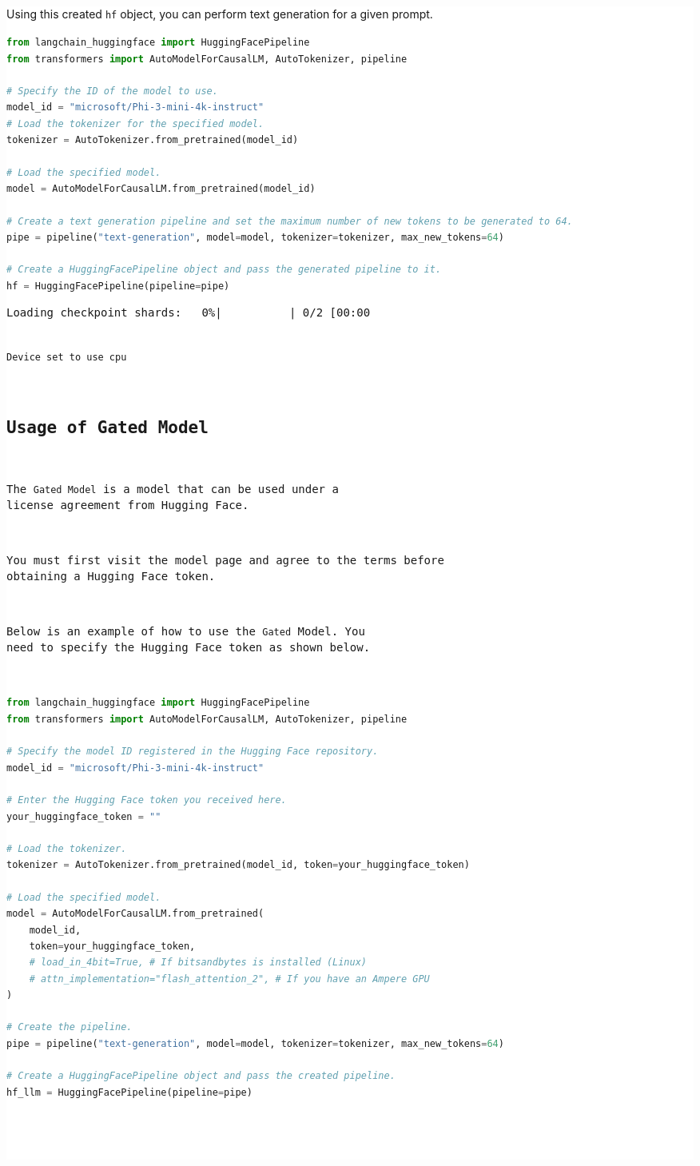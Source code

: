 
Using this created `hf` object, you can perform text generation for a given prompt.

```python
from langchain_huggingface import HuggingFacePipeline
from transformers import AutoModelForCausalLM, AutoTokenizer, pipeline

# Specify the ID of the model to use.
model_id = "microsoft/Phi-3-mini-4k-instruct" 
# Load the tokenizer for the specified model. 
tokenizer = AutoTokenizer.from_pretrained(model_id) 

# Load the specified model.
model = AutoModelForCausalLM.from_pretrained(model_id)  

# Create a text generation pipeline and set the maximum number of new tokens to be generated to 64.
pipe = pipeline("text-generation", model=model, tokenizer=tokenizer, max_new_tokens=64)

# Create a HuggingFacePipeline object and pass the generated pipeline to it.
hf = HuggingFacePipeline(pipeline=pipe)
```


<pre class="custom">Loading checkpoint shards:   0%|          | 0/2 [00:00<?, ?it/s]</pre>


    Device set to use cpu
    

## Usage of Gated Model

The `Gated Model` is a model that can be used under a license agreement from Hugging Face.

You must first visit the model page and agree to the terms before obtaining a Hugging Face token.

Below is an example of how to use the `Gated` Model. You need to specify the Hugging Face token as shown below.

```python
from langchain_huggingface import HuggingFacePipeline
from transformers import AutoModelForCausalLM, AutoTokenizer, pipeline

# Specify the model ID registered in the Hugging Face repository.
model_id = "microsoft/Phi-3-mini-4k-instruct" 

# Enter the Hugging Face token you received here.
your_huggingface_token = ""

# Load the tokenizer.
tokenizer = AutoTokenizer.from_pretrained(model_id, token=your_huggingface_token)

# Load the specified model.
model = AutoModelForCausalLM.from_pretrained(
    model_id,
    token=your_huggingface_token,
    # load_in_4bit=True, # If bitsandbytes is installed (Linux)
    # attn_implementation="flash_attention_2", # If you have an Ampere GPU
)

# Create the pipeline.
pipe = pipeline("text-generation", model=model, tokenizer=tokenizer, max_new_tokens=64)

# Create a HuggingFacePipeline object and pass the created pipeline.
hf_llm = HuggingFacePipeline(pipeline=pipe)
```
